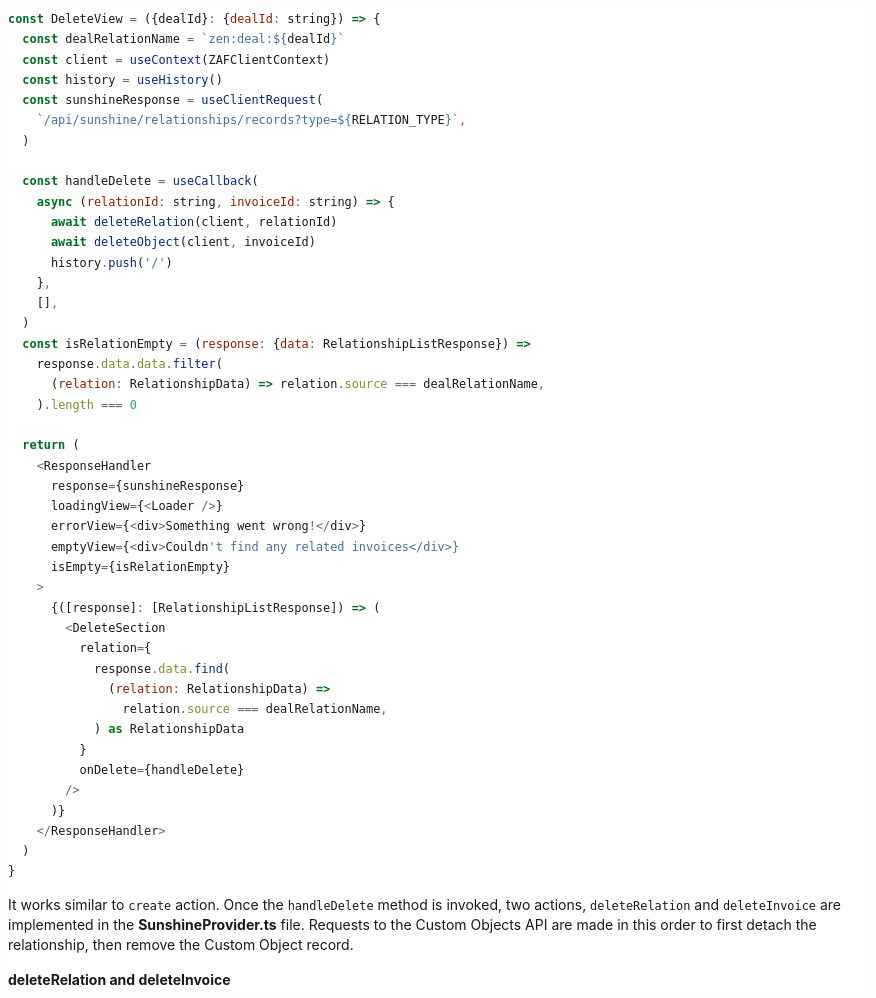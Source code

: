 ```js
const DeleteView = ({dealId}: {dealId: string}) => {
  const dealRelationName = `zen:deal:${dealId}`
  const client = useContext(ZAFClientContext)
  const history = useHistory()
  const sunshineResponse = useClientRequest(
    `/api/sunshine/relationships/records?type=${RELATION_TYPE}`,
  )

  const handleDelete = useCallback(
    async (relationId: string, invoiceId: string) => {
      await deleteRelation(client, relationId)
      await deleteObject(client, invoiceId)
      history.push('/')
    },
    [],
  )
  const isRelationEmpty = (response: {data: RelationshipListResponse}) =>
    response.data.data.filter(
      (relation: RelationshipData) => relation.source === dealRelationName,
    ).length === 0

  return (
    <ResponseHandler
      response={sunshineResponse}
      loadingView={<Loader />}
      errorView={<div>Something went wrong!</div>}
      emptyView={<div>Couldn't find any related invoices</div>}
      isEmpty={isRelationEmpty}
    >
      {([response]: [RelationshipListResponse]) => (
        <DeleteSection
          relation={
            response.data.find(
              (relation: RelationshipData) =>
                relation.source === dealRelationName,
            ) as RelationshipData
          }
          onDelete={handleDelete}
        />
      )}
    </ResponseHandler>
  )
}
```

It works similar to `create` action. Once the `handleDelete` method is invoked, two actions, `deleteRelation` and `deleteInvoice` are implemented in the **SunshineProvider.ts** file. Requests to the Custom Objects API are made in this order to first detach the relationship, then remove the Custom Object record.

**deleteRelation and deleteInvoice**
